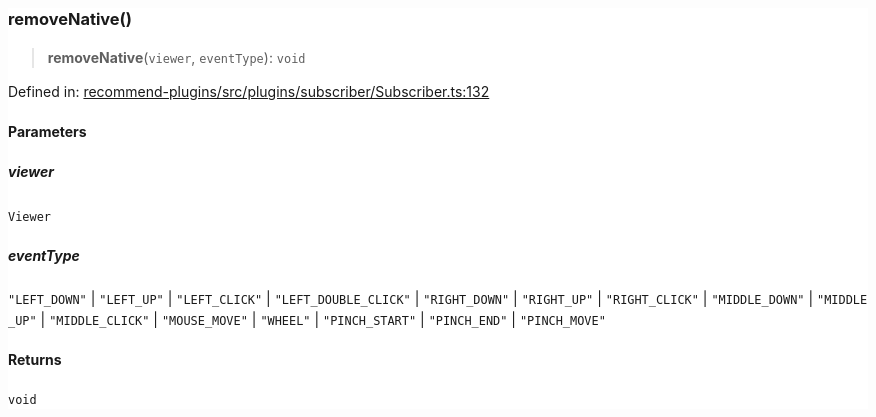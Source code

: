### removeNative()

> **removeNative**(`viewer`, `eventType`): `void`

Defined in: [recommend-plugins/src/plugins/subscriber/Subscriber.ts:132](https://github.com/dde-platform/dde-earth/blob/6072ab445eaffdb7776cf25b1239af6bc27166a4/packages/recommend-plugins/src/plugins/subscriber/Subscriber.ts#L132)

#### Parameters

##### viewer

`Viewer`

##### eventType

`"LEFT_DOWN"` | `"LEFT_UP"` | `"LEFT_CLICK"` | `"LEFT_DOUBLE_CLICK"` | `"RIGHT_DOWN"` | `"RIGHT_UP"` | `"RIGHT_CLICK"` | `"MIDDLE_DOWN"` | `"MIDDLE_UP"` | `"MIDDLE_CLICK"` | `"MOUSE_MOVE"` | `"WHEEL"` | `"PINCH_START"` | `"PINCH_END"` | `"PINCH_MOVE"`

#### Returns

`void`

